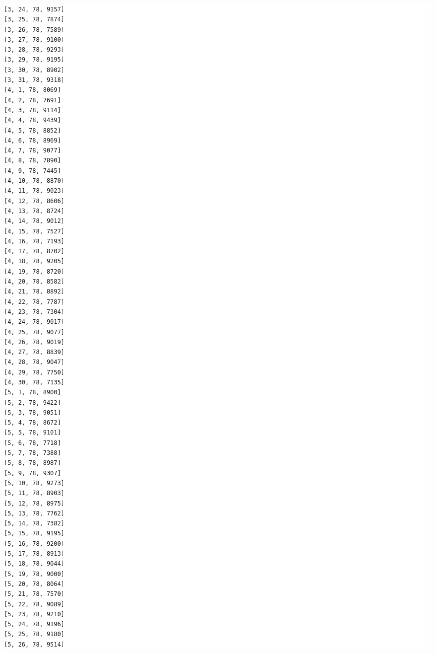     [3, 24, 78, 9157]
    [3, 25, 78, 7874]
    [3, 26, 78, 7589]
    [3, 27, 78, 9100]
    [3, 28, 78, 9293]
    [3, 29, 78, 9195]
    [3, 30, 78, 8902]
    [3, 31, 78, 9318]
    [4, 1, 78, 8069]
    [4, 2, 78, 7691]
    [4, 3, 78, 9114]
    [4, 4, 78, 9439]
    [4, 5, 78, 8852]
    [4, 6, 78, 8969]
    [4, 7, 78, 9077]
    [4, 8, 78, 7890]
    [4, 9, 78, 7445]
    [4, 10, 78, 8870]
    [4, 11, 78, 9023]
    [4, 12, 78, 8606]
    [4, 13, 78, 8724]
    [4, 14, 78, 9012]
    [4, 15, 78, 7527]
    [4, 16, 78, 7193]
    [4, 17, 78, 8702]
    [4, 18, 78, 9205]
    [4, 19, 78, 8720]
    [4, 20, 78, 8582]
    [4, 21, 78, 8892]
    [4, 22, 78, 7787]
    [4, 23, 78, 7304]
    [4, 24, 78, 9017]
    [4, 25, 78, 9077]
    [4, 26, 78, 9019]
    [4, 27, 78, 8839]
    [4, 28, 78, 9047]
    [4, 29, 78, 7750]
    [4, 30, 78, 7135]
    [5, 1, 78, 8900]
    [5, 2, 78, 9422]
    [5, 3, 78, 9051]
    [5, 4, 78, 8672]
    [5, 5, 78, 9101]
    [5, 6, 78, 7718]
    [5, 7, 78, 7388]
    [5, 8, 78, 8987]
    [5, 9, 78, 9307]
    [5, 10, 78, 9273]
    [5, 11, 78, 8903]
    [5, 12, 78, 8975]
    [5, 13, 78, 7762]
    [5, 14, 78, 7382]
    [5, 15, 78, 9195]
    [5, 16, 78, 9200]
    [5, 17, 78, 8913]
    [5, 18, 78, 9044]
    [5, 19, 78, 9000]
    [5, 20, 78, 8064]
    [5, 21, 78, 7570]
    [5, 22, 78, 9089]
    [5, 23, 78, 9210]
    [5, 24, 78, 9196]
    [5, 25, 78, 9180]
    [5, 26, 78, 9514]
